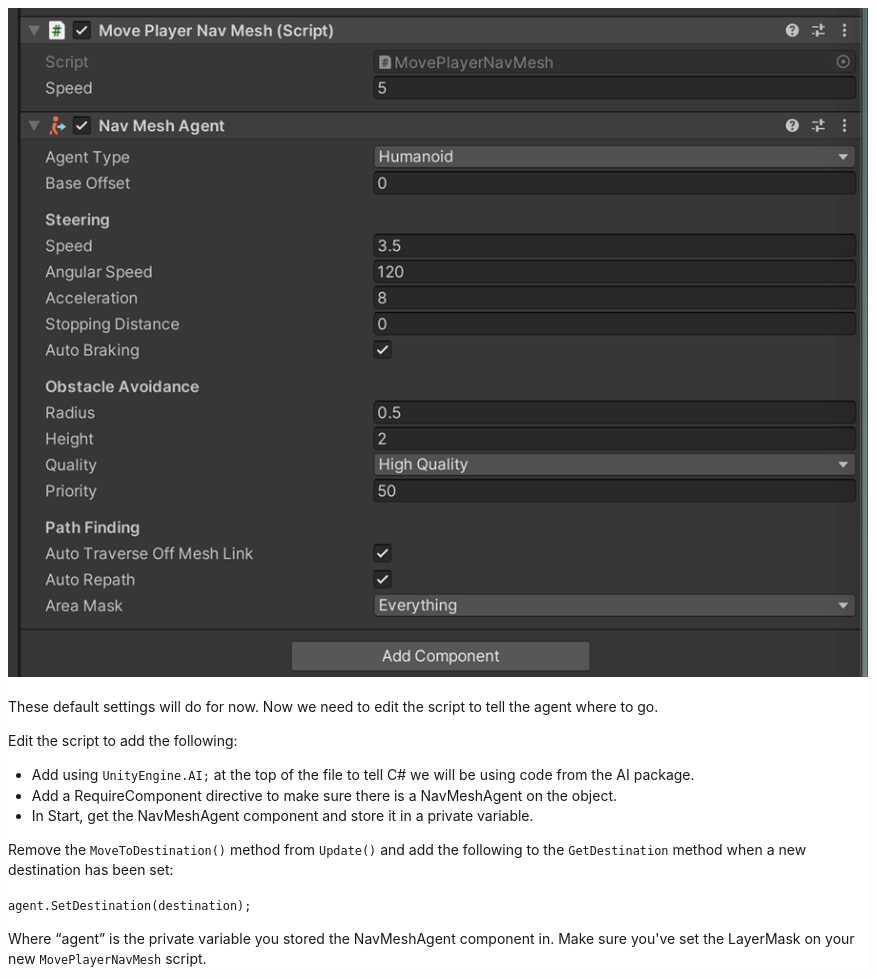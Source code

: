 ![](images/week12_playerinspector.png)

These default settings will do for now. Now we need to edit the script to tell the agent where to go.

Edit the script to add the following:
* Add using ```UnityEngine.AI;``` at the top of the file to tell C# we will be using code from the AI package.
* Add a RequireComponent directive to make sure there is a NavMeshAgent on the object.
* In Start, get the NavMeshAgent component and store it in a private variable.

Remove the ```MoveToDestination()``` method from ```Update()``` and add the following to the ```GetDestination``` method when a new destination has been set:

```
agent.SetDestination(destination);
```
 
Where “agent” is the private variable you stored the NavMeshAgent component in. Make sure you've set the LayerMask on your new ```MovePlayerNavMesh``` script.
